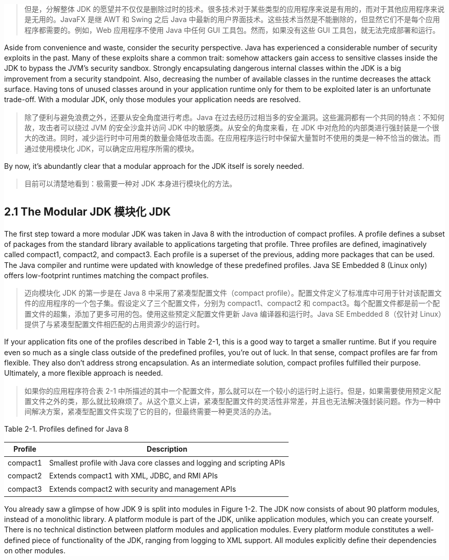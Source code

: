 > 但是，分解整体 JDK 的愿望并不仅仅是删除过时的技术。很多技术对于某些类型的应用程序来说是有用的，而对于其他应用程序来说是无用的。JavaFX 是继 AWT 和 Swing 之后 Java 中最新的用户界面技术。这些技术当然是不能删除的，但显然它们不是每个应用程序都需要的。例如，Web 应用程序不使用 Java 中任何 GUI 工具包。然而，如果没有这些 GUI 工具包，就无法完成部署和运行。

Aside from convenience and waste, consider the security perspective. Java has experienced a considerable number of security exploits in the past. Many of these exploits share a common trait: somehow attackers gain access to sensitive classes inside the JDK to bypass the JVM’s security sandbox. Strongly encapsulating dangerous internal classes within the JDK is a big improvement from a security standpoint. Also, decreasing the number of available classes in the runtime decreases the attack surface. Having tons of unused classes around in your application runtime only for them to be exploited later is an unfortunate trade-off. With a modular JDK, only those modules your application needs are resolved.

> 除了便利与避免浪费之外，还要从安全角度进行考虑。Java 在过去经历过相当多的安全漏洞。这些漏洞都有一个共同的特点：不知何故，攻击者可以绕过 JVM 的安全沙盒并访问 JDK 中的敏感类。从安全的角度来看，在 JDK 中对危险的内部类进行强封装是一个很大的改进。同时，减少运行时中可用类的数量会降低攻击面。在应用程序运行时中保留大量暂时不使用的类是一种不恰当的做法。而通过使用模块化 JDK，可以确定应用程序所需的模块。

By now, it’s abundantly clear that a modular approach for the JDK itself is sorely needed.

> 目前可以清楚地看到：极需要一种对 JDK 本身进行模块化的方法。

## 2.1 The Modular JDK 模块化 JDK

The first step toward a more modular JDK was taken in Java 8 with the introduction of compact profiles. A profile defines a subset of packages from the standard library available to applications targeting that profile. Three profiles are defined, imaginatively called compact1, compact2, and compact3. Each profile is a superset of the previous, adding more packages that can be used. The Java compiler and runtime were updated with knowledge of these predefined profiles. Java SE Embedded 8 (Linux only) offers low-footprint runtimes matching the compact profiles.

> 迈向模块化 JDK 的第一步是在 Java 8 中采用了紧凑型配置文件（compact profile）。配置文件定义了标准库中可用于针对该配置文件的应用程序的一个包子集。假设定义了三个配置文件，分别为 compact1、compact2 和 compact3。每个配置文件都是前一个配置文件的超集，添加了更多可用的包。使用这些预定义配置文件更新 Java 编译器和运行时。Java SE Embedded 8（仅针对 Linux）提供了与紧凑型配置文件相匹配的占用资源少的运行时。

If your application fits one of the profiles described in Table 2-1, this is a good way to target a smaller runtime. But if you require even so much as a single class outside of the predefined profiles, you’re out of luck. In that sense, compact profiles are far from flexible. They also don’t address strong encapsulation. As an intermediate solution, compact profiles fulfilled their purpose. Ultimately, a more flexible approach is needed.

> 如果你的应用程序符合表 2-1 中所描述的其中一个配置文件，那么就可以在一个较小的运行时上运行。但是，如果需要使用预定义配置文件之外的类，那么就比较麻烦了。从这个意义上讲，紧凑型配置文件的灵活性非常差，并且也无法解决强封装问题。作为一种中间解决方案，紧凑型配置文件实现了它的目的，但最终需要一种更灵活的办法。

Table 2-1. Profiles defined for Java 8

| Profile  | Description                                                            |
| -------- | ---------------------------------------------------------------------- |
| compact1 | Smallest profile with Java core classes and logging and scripting APIs |
| compact2 | Extends compact1 with XML, JDBC, and RMI APIs                          |
| compact3 | Extends compact2 with security and management APIs                     |

You already saw a glimpse of how JDK 9 is split into modules in Figure 1-2. The JDK now consists of about 90 platform modules, instead of a monolithic library. A platform module is part of the JDK, unlike application modules, which you can create yourself. There is no technical distinction between platform modules and application modules. Every platform module constitutes a well-defined piece of functionality of the JDK, ranging from logging to XML support. All modules explicitly define their dependencies on other modules.
